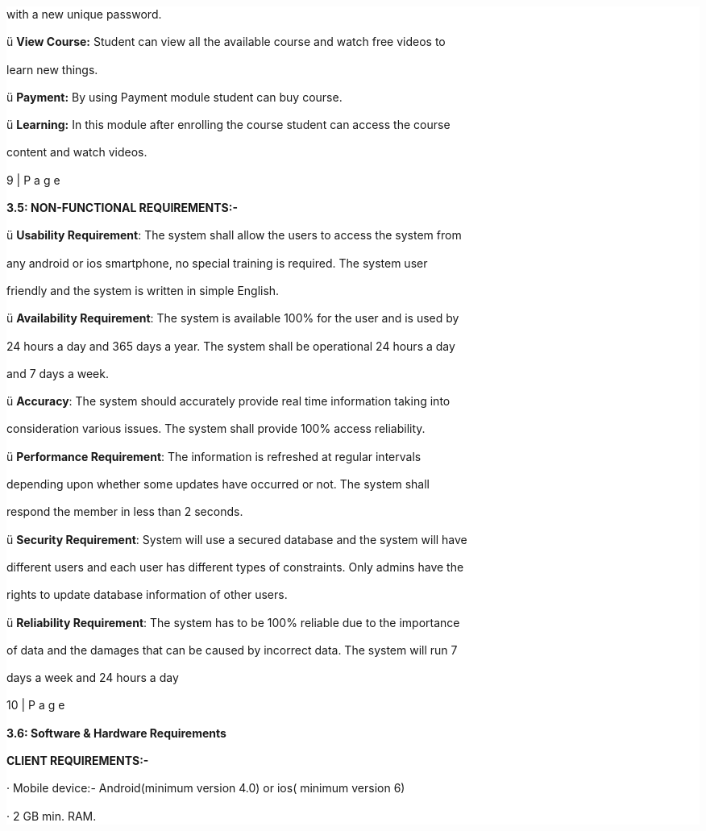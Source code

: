 with a new unique password.

ü **View Course:** Student can view all the available course and watch free videos to

learn new things.

ü **Payment:** By using Payment module student can buy course.

ü **Learning:** In this module after enrolling the course student can access the course

content and watch videos.

9 | P a g e





**3.5: NON-FUNCTIONAL REQUIREMENTS:-**

ü  **Usability Requirement**: The system shall allow the users to access the system from

any android or ios smartphone, no special training is required. The system user

friendly and the system is written in simple English.

ü **Availability Requirement**: The system is available 100% for the user and is used by

24 hours a day and 365 days a year. The system shall be operational 24 hours a day

and 7 days a week.

ü **Accuracy**: The system should accurately provide real time information taking into

consideration various issues. The system shall provide 100% access reliability.

ü **Performance Requirement**: The information is refreshed at regular intervals

depending upon whether some updates have occurred or not. The system shall

respond the member in less than 2 seconds.

ü **Security Requirement**: System will use a secured database and the system will have

different users and each user has different types of constraints. Only admins have the

rights to update database information of other users.

ü **Reliability Requirement**: The system has to be 100% reliable due to the importance

of data and the damages that can be caused by incorrect data. The system will run 7

days a week and 24 hours a day

10 | P a g e





**3.6: Software & Hardware Requirements**

**CLIENT REQUIREMENTS:-**

· Mobile device:- Android(minimum version 4.0) or ios( minimum version 6)

· 2 GB min. RAM.
